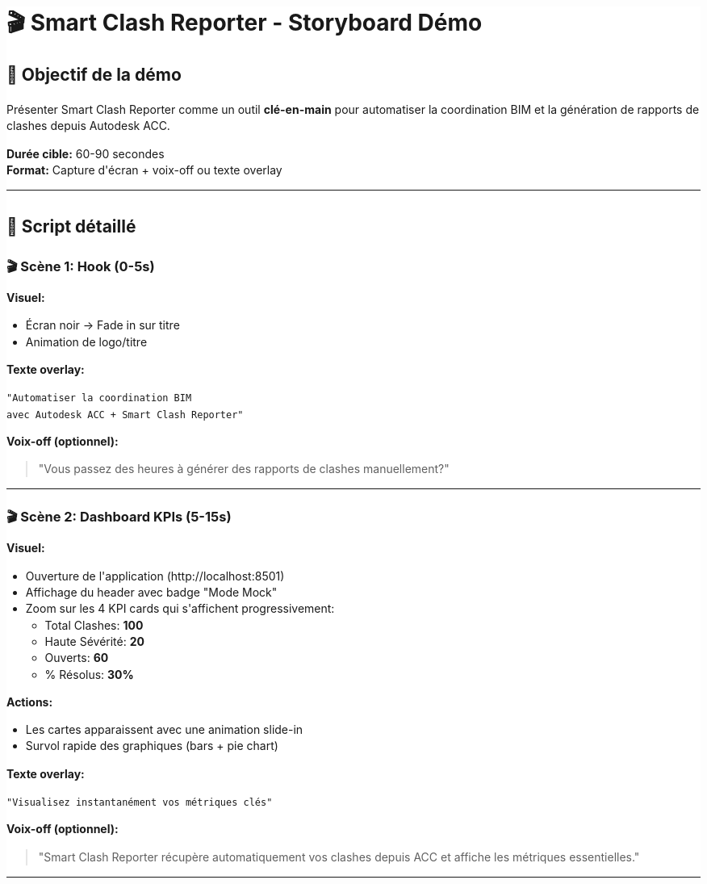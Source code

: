 # 🎬 Smart Clash Reporter - Storyboard Démo

## 🎯 Objectif de la démo

Présenter Smart Clash Reporter comme un outil **clé-en-main** pour automatiser la coordination BIM et la génération de rapports de clashes depuis Autodesk ACC.

**Durée cible:** 60-90 secondes  
**Format:** Capture d'écran + voix-off ou texte overlay

---

## 📝 Script détaillé

### 🎬 Scène 1: Hook (0-5s)

**Visuel:**
- Écran noir → Fade in sur titre
- Animation de logo/titre

**Texte overlay:**
```
"Automatiser la coordination BIM
avec Autodesk ACC + Smart Clash Reporter"
```

**Voix-off (optionnel):**
> "Vous passez des heures à générer des rapports de clashes manuellement?"

---

### 🎬 Scène 2: Dashboard KPIs (5-15s)

**Visuel:**
- Ouverture de l'application (http://localhost:8501)
- Affichage du header avec badge "Mode Mock"
- Zoom sur les 4 KPI cards qui s'affichent progressivement:
  - Total Clashes: **100**
  - Haute Sévérité: **20**
  - Ouverts: **60**
  - % Résolus: **30%**

**Actions:**
- Les cartes apparaissent avec une animation slide-in
- Survol rapide des graphiques (bars + pie chart)

**Texte overlay:**
```
"Visualisez instantanément vos métriques clés"
```

**Voix-off (optionnel):**
> "Smart Clash Reporter récupère automatiquement vos clashes depuis ACC et affiche les métriques essentielles."

---